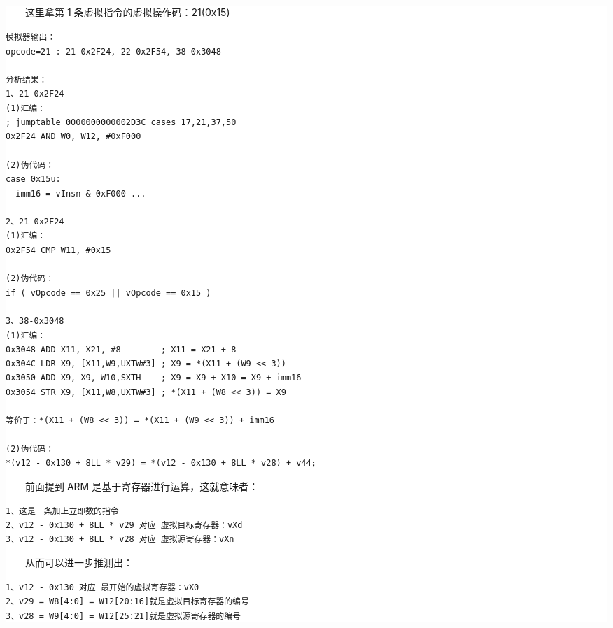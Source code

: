  这里拿第 1 条虚拟指令的虚拟操作码：21(0x15)

```
模拟器输出：
opcode=21 : 21-0x2F24, 22-0x2F54, 38-0x3048
 
分析结果：
1、21-0x2F24
(1)汇编：
; jumptable 0000000000002D3C cases 17,21,37,50
0x2F24 AND W0, W12, #0xF000
 
(2)伪代码：
case 0x15u:
  imm16 = vInsn & 0xF000 ...
 
2、21-0x2F24
(1)汇编：
0x2F54 CMP W11, #0x15
 
(2)伪代码：
if ( vOpcode == 0x25 || vOpcode == 0x15 )
 
3、38-0x3048
(1)汇编：
0x3048 ADD X11, X21, #8        ; X11 = X21 + 8
0x304C LDR X9, [X11,W9,UXTW#3] ; X9 = *(X11 + (W9 << 3))
0x3050 ADD X9, X9, W10,SXTH    ; X9 = X9 + X10 = X9 + imm16
0x3054 STR X9, [X11,W8,UXTW#3] ; *(X11 + (W8 << 3)) = X9
 
等价于：*(X11 + (W8 << 3)) = *(X11 + (W9 << 3)) + imm16
 
(2)伪代码：
*(v12 - 0x130 + 8LL * v29) = *(v12 - 0x130 + 8LL * v28) + v44;

```

  前面提到 ARM 是基于寄存器进行运算，这就意味者：

```
1、这是一条加上立即数的指令
2、v12 - 0x130 + 8LL * v29 对应 虚拟目标寄存器：vXd
3、v12 - 0x130 + 8LL * v28 对应 虚拟源寄存器：vXn

```

  从而可以进一步推测出：

```
1、v12 - 0x130 对应 最开始的虚拟寄存器：vX0
2、v29 = W8[4:0] = W12[20:16]就是虚拟目标寄存器的编号
3、v28 = W9[4:0] = W12[25:21]就是虚拟源寄存器的编号

```
